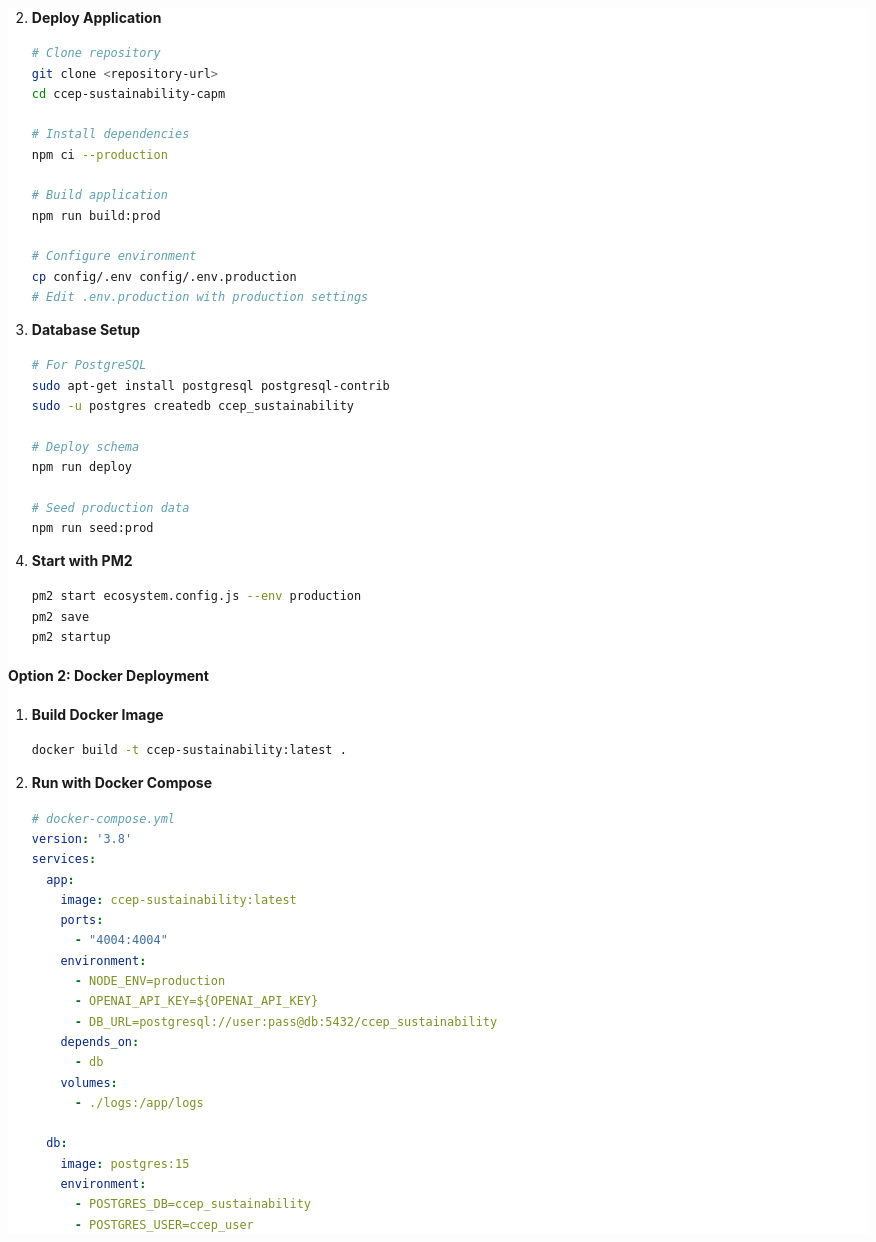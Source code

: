 2. **Deploy Application**
   ```bash
   # Clone repository
   git clone <repository-url>
   cd ccep-sustainability-capm
   
   # Install dependencies
   npm ci --production
   
   # Build application
   npm run build:prod
   
   # Configure environment
   cp config/.env config/.env.production
   # Edit .env.production with production settings
   ```

3. **Database Setup**
   ```bash
   # For PostgreSQL
   sudo apt-get install postgresql postgresql-contrib
   sudo -u postgres createdb ccep_sustainability
   
   # Deploy schema
   npm run deploy
   
   # Seed production data
   npm run seed:prod
   ```

4. **Start with PM2**
   ```bash
   pm2 start ecosystem.config.js --env production
   pm2 save
   pm2 startup
   ```

#### Option 2: Docker Deployment

1. **Build Docker Image**
   ```bash
   docker build -t ccep-sustainability:latest .
   ```

2. **Run with Docker Compose**
   ```yaml
   # docker-compose.yml
   version: '3.8'
   services:
     app:
       image: ccep-sustainability:latest
       ports:
         - "4004:4004"
       environment:
         - NODE_ENV=production
         - OPENAI_API_KEY=${OPENAI_API_KEY}
         - DB_URL=postgresql://user:pass@db:5432/ccep_sustainability
       depends_on:
         - db
       volumes:
         - ./logs:/app/logs
     
     db:
       image: postgres:15
       environment:
         - POSTGRES_DB=ccep_sustainability
         - POSTGRES_USER=ccep_user
   ```